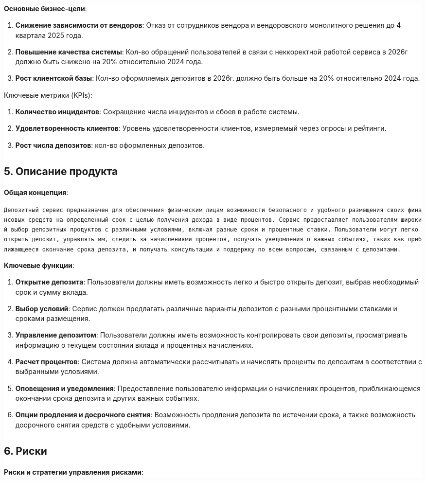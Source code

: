 **Основные бизнес-цели**:

1. **Снижение зависимости от вендоров**: Отказ от сотрудников вендора и вендоровского монолитного решения до 4 квартала 2025 года.

2. **Повышение качества системы**: Кол-во обращений пользователей в связи с неккоректной работой сервиса в 2026г должно быть снижено на 20% относительно 2024 года.

3. **Рост клиентской базы**: Кол-во оформляемых депозитов в 2026г. должно быть больше  на 20%  относительно 2024 года. 



Ключевые метрики (KPIs):

1. **Количество инцидентов**: Сокращение числа инцидентов и сбоев в работе системы.

2. **Удовлетворенность клиентов**: Уровень удовлетворенности клиентов, измеряемый через опросы и рейтинги.

3. **Рост числа депозитов**: кол-во оформленных депозитов.

## **5. Описание продукта**

**Общая концепция**:

    Депозитный сервис предназначен для обеспечения физическим лицам возможности безопасного и удобного размещения своих финансовых средств на определенный срок с целью получения дохода в виде процентов. Сервис предоставляет пользователям широкий выбор депозитных продуктов с различными условиями, включая разные сроки и процентные ставки. Пользователи могут легко открыть депозит, управлять им, следить за начислениями процентов, получать уведомления о важных событиях, таких как приближающееся окончание срока депозита, и получать консультации и поддержку по всем вопросам, связанным с депозитами.



**Ключевые функции**:

1. **Открытие депозита**: Пользователи должны иметь возможность легко и быстро открыть депозит, выбрав необходимый срок и сумму вклада.

2. **Выбор условий**: Сервис должен предлагать различные варианты депозитов с разными процентными ставками и сроками размещения.

3. **Управление депозитом**: Пользователи должны иметь возможность контролировать свои депозиты, просматривать информацию о текущем состоянии вклада и процентных начислениях.

4. **Расчет процентов**: Система должна автоматически рассчитывать и начислять проценты по депозитам в соответствии с выбранными условиями.

5. **Оповещения и уведомления**: Предоставление пользователю информации о начислениях процентов, приближающемся окончании срока депозита и других важных событиях.

6. **Опции продления и досрочного снятия**: Возможность продления депозита по истечении срока, а также возможность досрочного снятия средств с удобными условиями.



## **6. Риски**

**Риски и стратегии управления рисками**:
